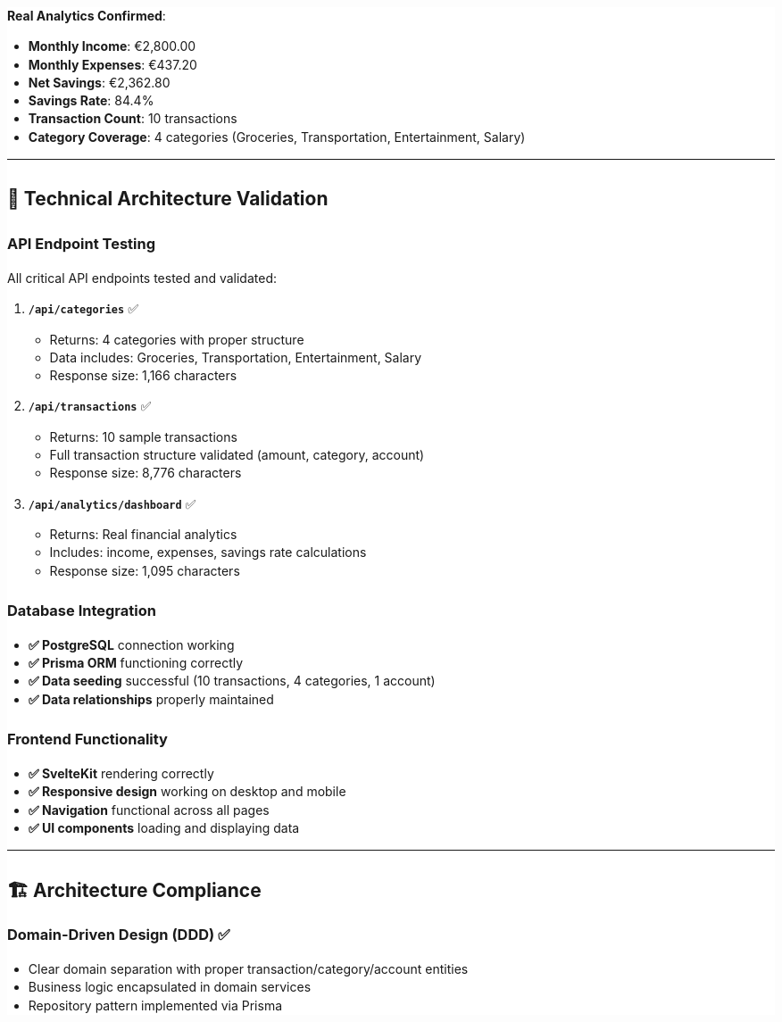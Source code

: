 **Real Analytics Confirmed**:
- **Monthly Income**: €2,800.00
- **Monthly Expenses**: €437.20  
- **Net Savings**: €2,362.80
- **Savings Rate**: 84.4% 
- **Transaction Count**: 10 transactions
- **Category Coverage**: 4 categories (Groceries, Transportation, Entertainment, Salary)

---

## 🔧 Technical Architecture Validation

### API Endpoint Testing
All critical API endpoints tested and validated:

1. **`/api/categories`** ✅
   - Returns: 4 categories with proper structure
   - Data includes: Groceries, Transportation, Entertainment, Salary
   - Response size: 1,166 characters

2. **`/api/transactions`** ✅  
   - Returns: 10 sample transactions
   - Full transaction structure validated (amount, category, account)
   - Response size: 8,776 characters

3. **`/api/analytics/dashboard`** ✅
   - Returns: Real financial analytics
   - Includes: income, expenses, savings rate calculations
   - Response size: 1,095 characters

### Database Integration
- **✅ PostgreSQL** connection working
- **✅ Prisma ORM** functioning correctly  
- **✅ Data seeding** successful (10 transactions, 4 categories, 1 account)
- **✅ Data relationships** properly maintained

### Frontend Functionality  
- **✅ SvelteKit** rendering correctly
- **✅ Responsive design** working on desktop and mobile
- **✅ Navigation** functional across all pages
- **✅ UI components** loading and displaying data

---

## 🏗️ Architecture Compliance

### Domain-Driven Design (DDD) ✅
- Clear domain separation with proper transaction/category/account entities
- Business logic encapsulated in domain services
- Repository pattern implemented via Prisma
